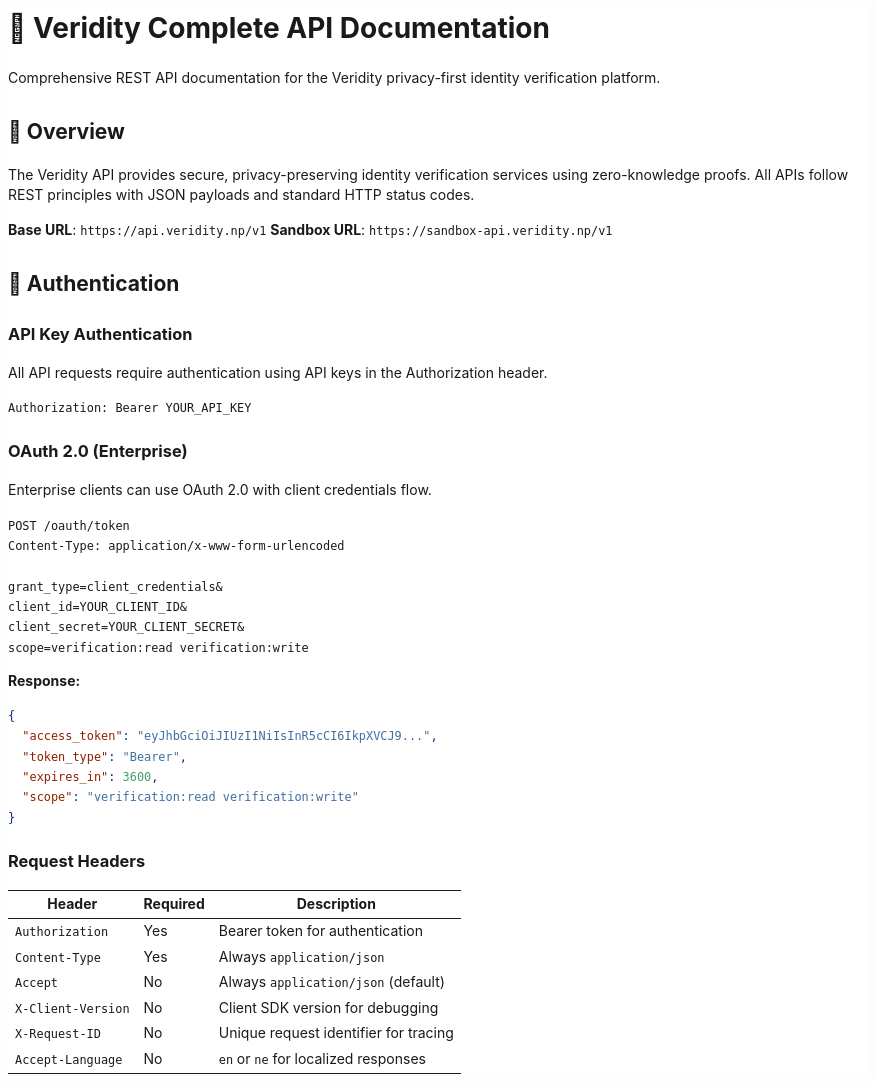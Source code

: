 # 🔌 Veridity Complete API Documentation

Comprehensive REST API documentation for the Veridity privacy-first identity verification platform.

## 🎯 Overview

The Veridity API provides secure, privacy-preserving identity verification services using zero-knowledge proofs. All APIs follow REST principles with JSON payloads and standard HTTP status codes.

**Base URL**: `https://api.veridity.np/v1`
**Sandbox URL**: `https://sandbox-api.veridity.np/v1`

## 🔐 Authentication

### API Key Authentication

All API requests require authentication using API keys in the Authorization header.

```http
Authorization: Bearer YOUR_API_KEY
```

### OAuth 2.0 (Enterprise)

Enterprise clients can use OAuth 2.0 with client credentials flow.

```http
POST /oauth/token
Content-Type: application/x-www-form-urlencoded

grant_type=client_credentials&
client_id=YOUR_CLIENT_ID&
client_secret=YOUR_CLIENT_SECRET&
scope=verification:read verification:write
```

**Response:**
```json
{
  "access_token": "eyJhbGciOiJIUzI1NiIsInR5cCI6IkpXVCJ9...",
  "token_type": "Bearer",
  "expires_in": 3600,
  "scope": "verification:read verification:write"
}
```

### Request Headers

| Header | Required | Description |
|--------|----------|-------------|
| `Authorization` | Yes | Bearer token for authentication |
| `Content-Type` | Yes | Always `application/json` |
| `Accept` | No | Always `application/json` (default) |
| `X-Client-Version` | No | Client SDK version for debugging |
| `X-Request-ID` | No | Unique request identifier for tracing |
| `Accept-Language` | No | `en` or `ne` for localized responses |
